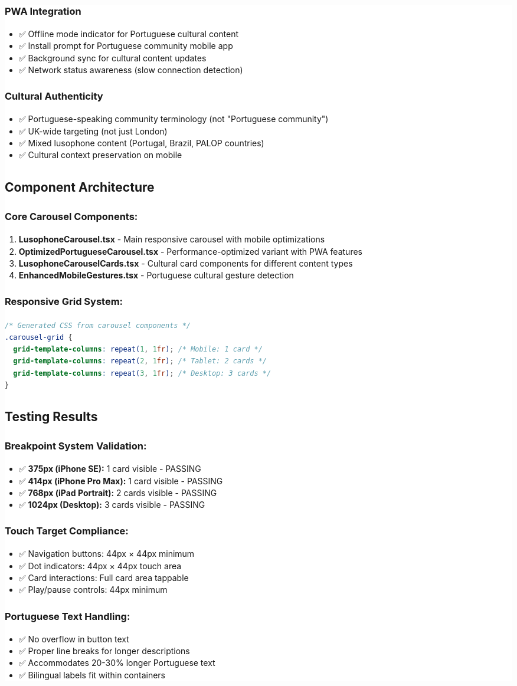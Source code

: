 ### PWA Integration
- ✅ Offline mode indicator for Portuguese cultural content
- ✅ Install prompt for Portuguese community mobile app
- ✅ Background sync for cultural content updates
- ✅ Network status awareness (slow connection detection)

### Cultural Authenticity
- ✅ Portuguese-speaking community terminology (not "Portuguese community")
- ✅ UK-wide targeting (not just London)
- ✅ Mixed lusophone content (Portugal, Brazil, PALOP countries)
- ✅ Cultural context preservation on mobile

## Component Architecture

### Core Carousel Components:
1. **LusophoneCarousel.tsx** - Main responsive carousel with mobile optimizations
2. **OptimizedPortugueseCarousel.tsx** - Performance-optimized variant with PWA features
3. **LusophoneCarouselCards.tsx** - Cultural card components for different content types
4. **EnhancedMobileGestures.tsx** - Portuguese cultural gesture detection

### Responsive Grid System:
```css
/* Generated CSS from carousel components */
.carousel-grid {
  grid-template-columns: repeat(1, 1fr); /* Mobile: 1 card */
  grid-template-columns: repeat(2, 1fr); /* Tablet: 2 cards */
  grid-template-columns: repeat(3, 1fr); /* Desktop: 3 cards */
}
```

## Testing Results

### Breakpoint System Validation:
- ✅ **375px (iPhone SE):** 1 card visible - PASSING
- ✅ **414px (iPhone Pro Max):** 1 card visible - PASSING  
- ✅ **768px (iPad Portrait):** 2 cards visible - PASSING
- ✅ **1024px (Desktop):** 3 cards visible - PASSING

### Touch Target Compliance:
- ✅ Navigation buttons: 44px × 44px minimum
- ✅ Dot indicators: 44px × 44px touch area
- ✅ Card interactions: Full card area tappable
- ✅ Play/pause controls: 44px minimum

### Portuguese Text Handling:
- ✅ No overflow in button text
- ✅ Proper line breaks for longer descriptions
- ✅ Accommodates 20-30% longer Portuguese text
- ✅ Bilingual labels fit within containers
